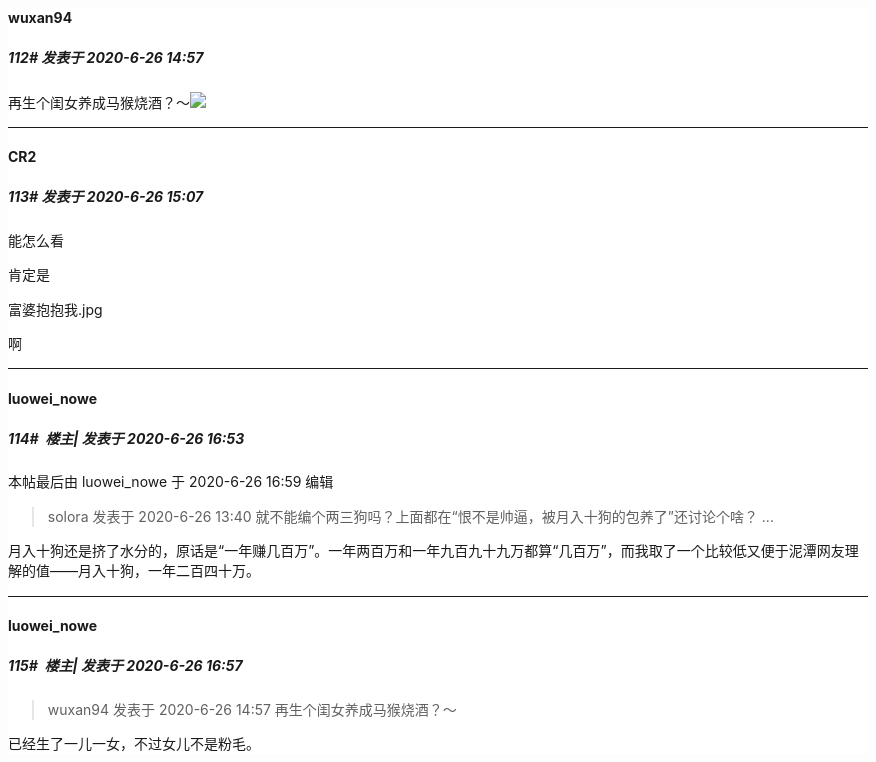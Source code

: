 ####  wuxan94  
##### 112#       发表于 2020-6-26 14:57




再生个闺女养成马猴烧酒？～<img src="https://static.saraba1st.com/image/smiley/carton2017/088.png" referrerpolicy="no-referrer">







*****

####  CR2  
##### 113#       发表于 2020-6-26 15:07




能怎么看


肯定是

富婆抱抱我.jpg

啊







*****

####  luowei_nowe  
##### 114#         楼主| 发表于 2020-6-26 16:53



 本帖最后由 luowei_nowe 于 2020-6-26 16:59 编辑 
<blockquote>solora 发表于 2020-6-26 13:40
就不能编个两三狗吗？上面都在“恨不是帅逼，被月入十狗的包养了”还讨论个啥？ ...</blockquote>
月入十狗还是挤了水分的，原话是“一年赚几百万”。一年两百万和一年九百九十九万都算“几百万”，而我取了一个比较低又便于泥潭网友理解的值——月入十狗，一年二百四十万。







*****

####  luowei_nowe  
##### 115#         楼主| 发表于 2020-6-26 16:57



<blockquote>wuxan94 发表于 2020-6-26 14:57
再生个闺女养成马猴烧酒？～</blockquote>
已经生了一儿一女，不过女儿不是粉毛。

